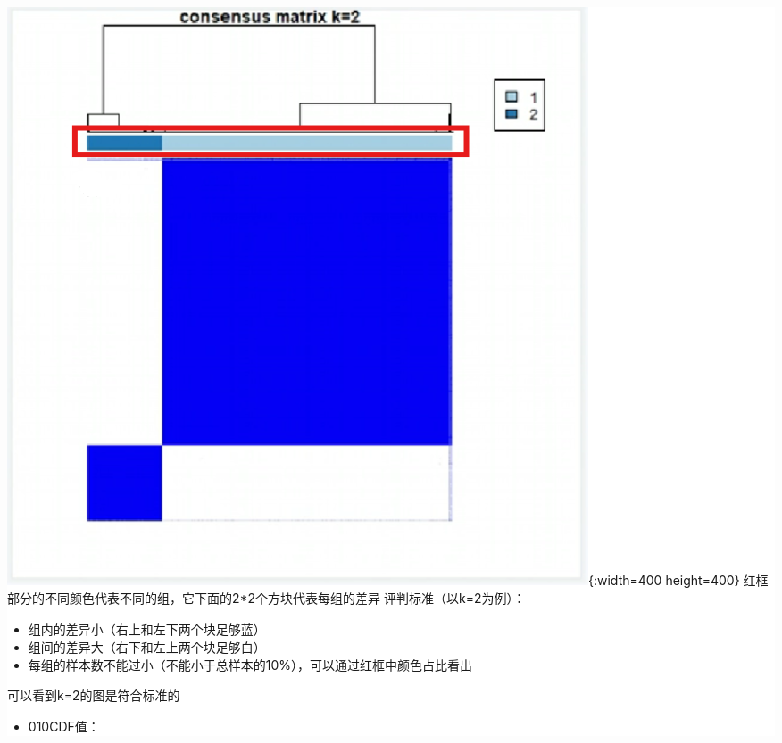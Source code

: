   ![一致性聚类与无监督聚类3](./md-image/一致性聚类与无监督聚类3.png){:width=400 height=400}
  红框部分的不同颜色代表不同的组，它下面的2*2个方块代表每组的差异
  评判标准（以k=2为例）：
  - 组内的差异小（右上和左下两个块足够蓝）
  - 组间的差异大（右下和左上两个块足够白）
  - 每组的样本数不能过小（不能小于总样本的10%），可以通过红框中颜色占比看出
  
  可以看到k=2的图是符合标准的
- 010CDF值：
